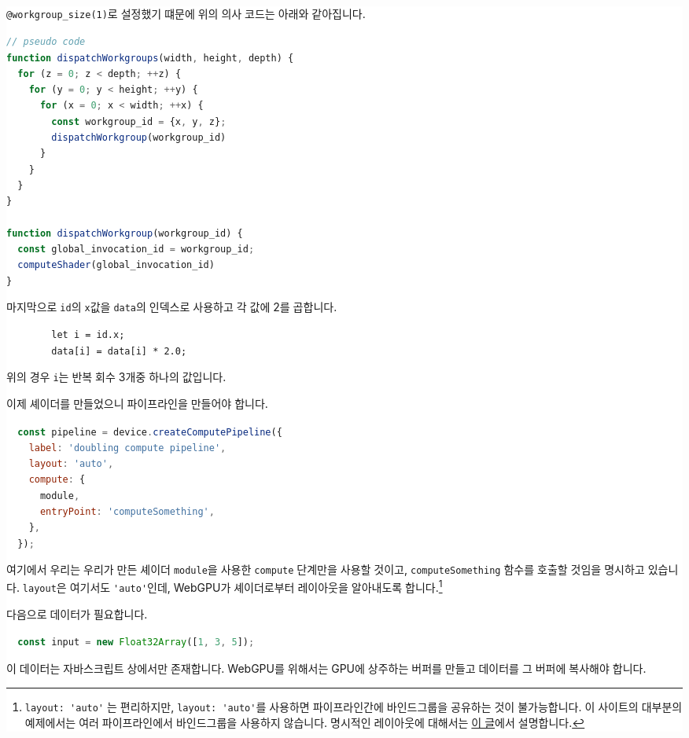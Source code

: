 `@workgroup_size(1)`로 설정했기 떄문에 위의 의사 코드는 아래와 같아집니다.

```js
// pseudo code
function dispatchWorkgroups(width, height, depth) {
  for (z = 0; z < depth; ++z) {
    for (y = 0; y < height; ++y) {
      for (x = 0; x < width; ++x) {
        const workgroup_id = {x, y, z};
        dispatchWorkgroup(workgroup_id)
      }
    }
  }
}

function dispatchWorkgroup(workgroup_id) {
  const global_invocation_id = workgroup_id;
  computeShader(global_invocation_id)
}
```

마지막으로 `id`의 `x`값을 `data`의 인덱스로 사용하고 각 값에 2를 곱합니다.

```wgsl
        let i = id.x;
        data[i] = data[i] * 2.0;
```

위의 경우 `i`는 반복 회수 3개중 하나의 값입니다.

이제 셰이더를 만들었으니 파이프라인을 만들어야 합니다.

```js
  const pipeline = device.createComputePipeline({
    label: 'doubling compute pipeline',
    layout: 'auto',
    compute: {
      module,
      entryPoint: 'computeSomething',
    },
  });
```

여기에서 우리는 우리가 만든 셰이더 `module`을 사용한 `compute` 단계만을 사용할 것이고, `computeSomething` 함수를 호출할 것임을 명시하고 있습니다.
`layout`은 여기서도 `'auto'`인데, WebGPU가 셰이더로부터 레이아웃을 알아내도록 합니다.[^layout-auto]

[^layout-auto]: `layout: 'auto'` 는 편리하지만, `layout: 'auto'`를 사용하면 파이프라인간에 바인드그룹을 공유하는 것이 불가능합니다.
이 사이트의 대부분의 예제에서는 여러 파이프라인에서 바인드그룹을 사용하지 않습니다.
명시적인 레이아웃에 대해서는 [이 글](webgpu-bind-group-layouts.html)에서 설명합니다.

다음으로 데이터가 필요합니다.

```js
  const input = new Float32Array([1, 3, 5]);
```

이 데이터는 자바스크립트 상에서만 존재합니다.
WebGPU를 위해서는 GPU에 상주하는 버퍼를 만들고 데이터를 그 버퍼에 복사해야 합니다.


[^primitives]: 사실은 다섯 가지 모드가 있습니다.
[^fragment-output]: 프래그먼트 셰이더는 텍스처(texture)에 데이터를 씁니다.
[^textures]: 텍스처는 픽셀로 이루어진 3차원 사각형이나, 큐브맵(cubemap, 육면체를 이루는 6개 정사각형의 픽셀들) 등등일 수 있지만 가장 흔히 사용되는 것은 픽셀로 이루어진 2차원 사각형입니다.
[^indices]: `vertex_index`를 명시하기 위해 인덱스(index) 버퍼를 사용할 수도 있습니다. 이 내용은 [정점 버퍼에 관한 글](webgpu-vertex-buffers.html#a-index-buffers)에서 다룰 것입니다.